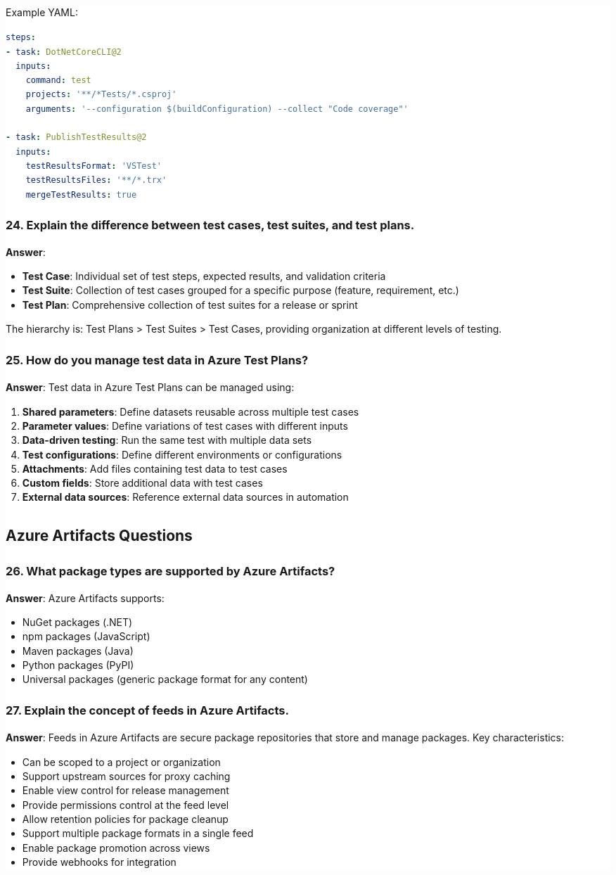 Example YAML:
```yaml
steps:
- task: DotNetCoreCLI@2
  inputs:
    command: test
    projects: '**/*Tests/*.csproj'
    arguments: '--configuration $(buildConfiguration) --collect "Code coverage"'

- task: PublishTestResults@2
  inputs:
    testResultsFormat: 'VSTest'
    testResultsFiles: '**/*.trx'
    mergeTestResults: true
```

### 24. Explain the difference between test cases, test suites, and test plans.
**Answer**:
- **Test Case**: Individual set of test steps, expected results, and validation criteria
- **Test Suite**: Collection of test cases grouped for a specific purpose (feature, requirement, etc.)
- **Test Plan**: Comprehensive collection of test suites for a release or sprint

The hierarchy is: Test Plans > Test Suites > Test Cases, providing organization at different levels of testing.

### 25. How do you manage test data in Azure Test Plans?
**Answer**: Test data in Azure Test Plans can be managed using:
1. **Shared parameters**: Define datasets reusable across multiple test cases
2. **Parameter values**: Define variations of test cases with different inputs
3. **Data-driven testing**: Run the same test with multiple data sets
4. **Test configurations**: Define different environments or configurations
5. **Attachments**: Add files containing test data to test cases
6. **Custom fields**: Store additional data with test cases
7. **External data sources**: Reference external data sources in automation

## Azure Artifacts Questions

### 26. What package types are supported by Azure Artifacts?
**Answer**: Azure Artifacts supports:
- NuGet packages (.NET)
- npm packages (JavaScript)
- Maven packages (Java)
- Python packages (PyPI)
- Universal packages (generic package format for any content)

### 27. Explain the concept of feeds in Azure Artifacts.
**Answer**: Feeds in Azure Artifacts are secure package repositories that store and manage packages. Key characteristics:
- Can be scoped to a project or organization
- Support upstream sources for proxy caching
- Enable view control for release management
- Provide permissions control at the feed level
- Allow retention policies for package cleanup
- Support multiple package formats in a single feed
- Enable package promotion across views
- Provide webhooks for integration
